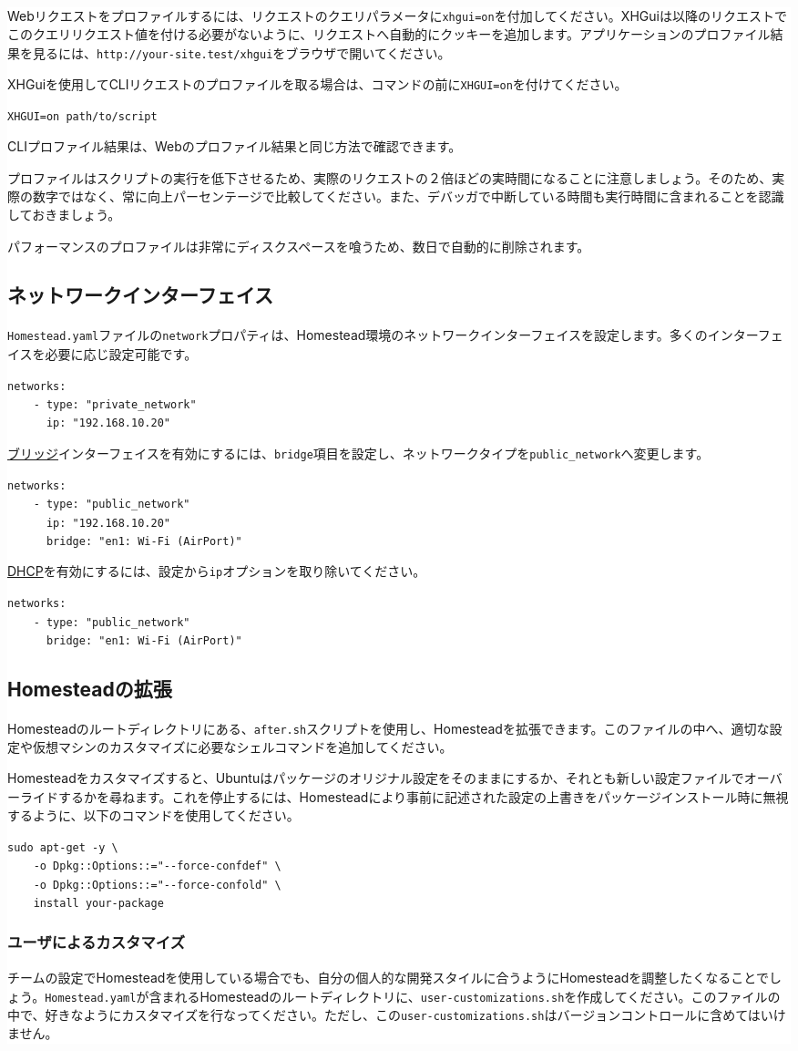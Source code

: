 Webリクエストをプロファイルするには、リクエストのクエリパラメータに`xhgui=on`を付加してください。XHGuiは以降のリクエストでこのクエリリクエスト値を付ける必要がないように、リクエストへ自動的にクッキーを追加します。アプリケーションのプロファイル結果を見るには、`http://your-site.test/xhgui`をブラウザで開いてください。

XHGuiを使用してCLIリクエストのプロファイルを取る場合は、コマンドの前に`XHGUI=on`を付けてください。

    XHGUI=on path/to/script

CLIプロファイル結果は、Webのプロファイル結果と同じ方法で確認できます。

プロファイルはスクリプトの実行を低下させるため、実際のリクエストの２倍ほどの実時間になることに注意しましょう。そのため、実際の数字ではなく、常に向上パーセンテージで比較してください。また、デバッガで中断している時間も実行時間に含まれることを認識しておきましょう。

パフォーマンスのプロファイルは非常にディスクスペースを喰うため、数日で自動的に削除されます。

<a name="network-interfaces"></a>
## ネットワークインターフェイス

`Homestead.yaml`ファイルの`network`プロパティは、Homestead環境のネットワークインターフェイスを設定します。多くのインターフェイスを必要に応じ設定可能です。

    networks:
        - type: "private_network"
          ip: "192.168.10.20"

[ブリッジ](https://www.vagrantup.com/docs/networking/public_network.html)インターフェイスを有効にするには、`bridge`項目を設定し、ネットワークタイプを`public_network`へ変更します。

    networks:
        - type: "public_network"
          ip: "192.168.10.20"
          bridge: "en1: Wi-Fi (AirPort)"

[DHCP](https://www.vagrantup.com/docs/networking/public_network.html)を有効にするには、設定から`ip`オプションを取り除いてください。

    networks:
        - type: "public_network"
          bridge: "en1: Wi-Fi (AirPort)"

<a name="extending-homestead"></a>
## Homesteadの拡張

Homesteadのルートディレクトリにある、`after.sh`スクリプトを使用し、Homesteadを拡張できます。このファイルの中へ、適切な設定や仮想マシンのカスタマイズに必要なシェルコマンドを追加してください。

Homesteadをカスタマイズすると、Ubuntuはパッケージのオリジナル設定をそのままにするか、それとも新しい設定ファイルでオーバーライドするかを尋ねます。これを停止するには、Homesteadにより事前に記述された設定の上書きをパッケージインストール時に無視するように、以下のコマンドを使用してください。

    sudo apt-get -y \
        -o Dpkg::Options::="--force-confdef" \
        -o Dpkg::Options::="--force-confold" \
        install your-package

### ユーザによるカスタマイズ

チームの設定でHomesteadを使用している場合でも、自分の個人的な開発スタイルに合うようにHomesteadを調整したくなることでしょう。`Homestead.yaml`が含まれるHomesteadのルートディレクトリに、`user-customizations.sh`を作成してください。このファイルの中で、好きなようにカスタマイズを行なってください。ただし、この`user-customizations.sh`はバージョンコントロールに含めてはいけません。
